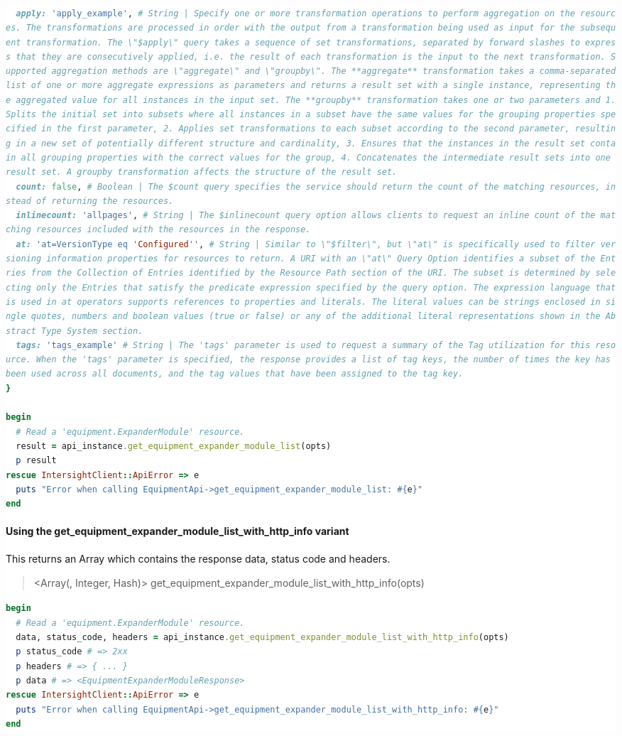 ```ruby
  apply: 'apply_example', # String | Specify one or more transformation operations to perform aggregation on the resources. The transformations are processed in order with the output from a transformation being used as input for the subsequent transformation. The \"$apply\" query takes a sequence of set transformations, separated by forward slashes to express that they are consecutively applied, i.e. the result of each transformation is the input to the next transformation. Supported aggregation methods are \"aggregate\" and \"groupby\". The **aggregate** transformation takes a comma-separated list of one or more aggregate expressions as parameters and returns a result set with a single instance, representing the aggregated value for all instances in the input set. The **groupby** transformation takes one or two parameters and 1. Splits the initial set into subsets where all instances in a subset have the same values for the grouping properties specified in the first parameter, 2. Applies set transformations to each subset according to the second parameter, resulting in a new set of potentially different structure and cardinality, 3. Ensures that the instances in the result set contain all grouping properties with the correct values for the group, 4. Concatenates the intermediate result sets into one result set. A groupby transformation affects the structure of the result set.
  count: false, # Boolean | The $count query specifies the service should return the count of the matching resources, instead of returning the resources.
  inlinecount: 'allpages', # String | The $inlinecount query option allows clients to request an inline count of the matching resources included with the resources in the response.
  at: 'at=VersionType eq 'Configured'', # String | Similar to \"$filter\", but \"at\" is specifically used to filter versioning information properties for resources to return. A URI with an \"at\" Query Option identifies a subset of the Entries from the Collection of Entries identified by the Resource Path section of the URI. The subset is determined by selecting only the Entries that satisfy the predicate expression specified by the query option. The expression language that is used in at operators supports references to properties and literals. The literal values can be strings enclosed in single quotes, numbers and boolean values (true or false) or any of the additional literal representations shown in the Abstract Type System section.
  tags: 'tags_example' # String | The 'tags' parameter is used to request a summary of the Tag utilization for this resource. When the 'tags' parameter is specified, the response provides a list of tag keys, the number of times the key has been used across all documents, and the tag values that have been assigned to the tag key.
}

begin
  # Read a 'equipment.ExpanderModule' resource.
  result = api_instance.get_equipment_expander_module_list(opts)
  p result
rescue IntersightClient::ApiError => e
  puts "Error when calling EquipmentApi->get_equipment_expander_module_list: #{e}"
end
```

#### Using the get_equipment_expander_module_list_with_http_info variant

This returns an Array which contains the response data, status code and headers.

> <Array(<EquipmentExpanderModuleResponse>, Integer, Hash)> get_equipment_expander_module_list_with_http_info(opts)

```ruby
begin
  # Read a 'equipment.ExpanderModule' resource.
  data, status_code, headers = api_instance.get_equipment_expander_module_list_with_http_info(opts)
  p status_code # => 2xx
  p headers # => { ... }
  p data # => <EquipmentExpanderModuleResponse>
rescue IntersightClient::ApiError => e
  puts "Error when calling EquipmentApi->get_equipment_expander_module_list_with_http_info: #{e}"
end
```
